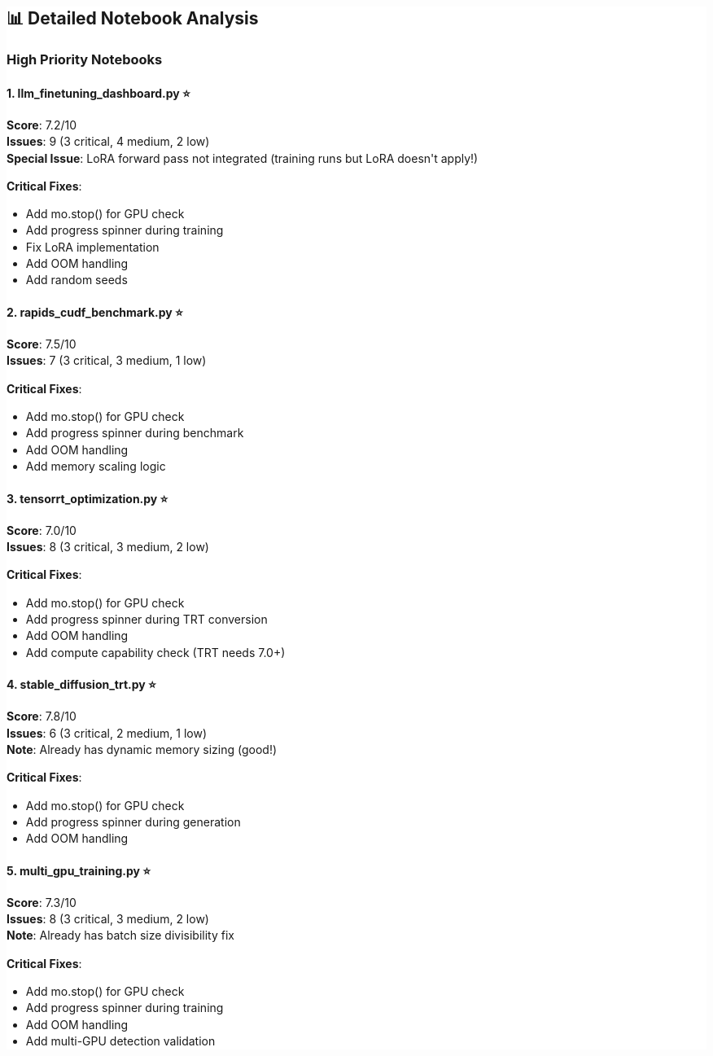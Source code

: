 
## 📊 Detailed Notebook Analysis

### High Priority Notebooks

#### 1. llm_finetuning_dashboard.py ⭐
**Score**: 7.2/10  
**Issues**: 9 (3 critical, 4 medium, 2 low)  
**Special Issue**: LoRA forward pass not integrated (training runs but LoRA doesn't apply!)

**Critical Fixes**:
- Add mo.stop() for GPU check
- Add progress spinner during training
- Fix LoRA implementation
- Add OOM handling
- Add random seeds

#### 2. rapids_cudf_benchmark.py ⭐
**Score**: 7.5/10  
**Issues**: 7 (3 critical, 3 medium, 1 low)

**Critical Fixes**:
- Add mo.stop() for GPU check
- Add progress spinner during benchmark
- Add OOM handling
- Add memory scaling logic

#### 3. tensorrt_optimization.py ⭐
**Score**: 7.0/10  
**Issues**: 8 (3 critical, 3 medium, 2 low)

**Critical Fixes**:
- Add mo.stop() for GPU check
- Add progress spinner during TRT conversion
- Add OOM handling
- Add compute capability check (TRT needs 7.0+)

#### 4. stable_diffusion_trt.py ⭐
**Score**: 7.8/10  
**Issues**: 6 (3 critical, 2 medium, 1 low)  
**Note**: Already has dynamic memory sizing (good!)

**Critical Fixes**:
- Add mo.stop() for GPU check
- Add progress spinner during generation
- Add OOM handling

#### 5. multi_gpu_training.py ⭐
**Score**: 7.3/10  
**Issues**: 8 (3 critical, 3 medium, 2 low)  
**Note**: Already has batch size divisibility fix

**Critical Fixes**:
- Add mo.stop() for GPU check
- Add progress spinner during training
- Add OOM handling
- Add multi-GPU detection validation
